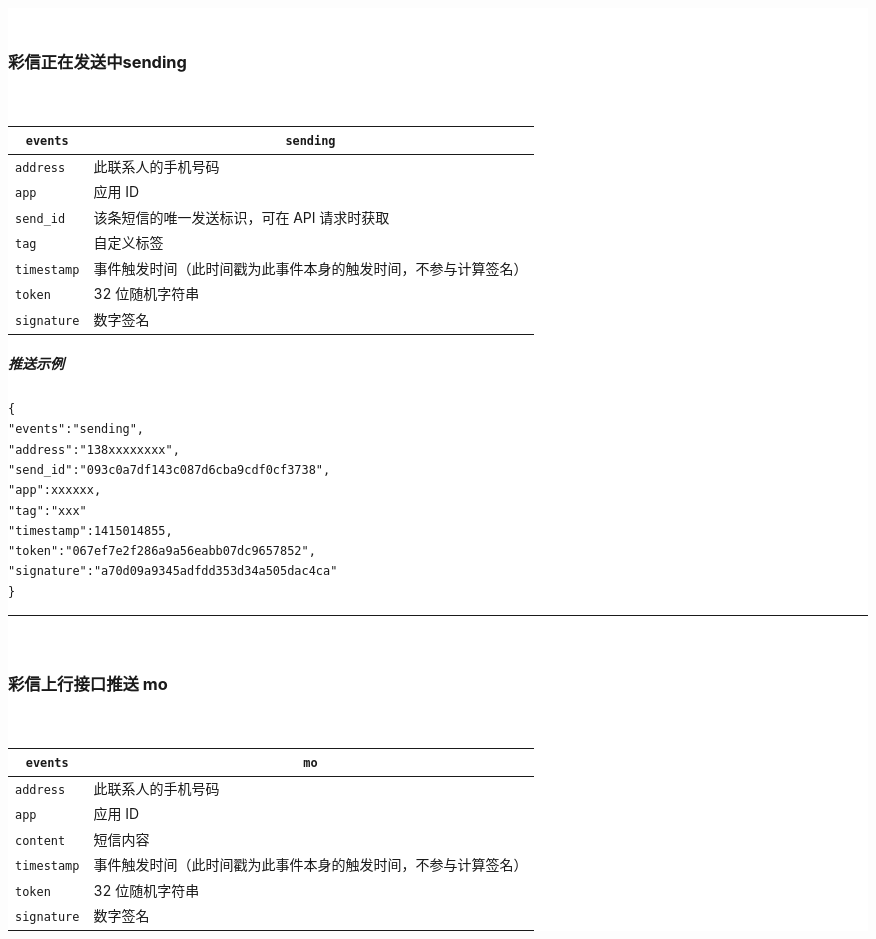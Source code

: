 
<br>

### **彩信正在发送中sending**

<br>


| `events`    | `sending`                                                    |
| ----------- | ------------------------------------------------------------ |
| `address`   | 此联系人的手机号码                                           |
| `app`       | 应用 ID                                                      |
| `send_id`   | 该条短信的唯一发送标识，可在 API 请求时获取                  |
| `tag`       | 自定义标签                                                   |
| `timestamp` | 事件触发时间（此时间戳为此事件本身的触发时间，不参与计算签名） |
| `token`     | 32 位随机字符串                                              |
| `signature` | 数字签名                                                     |

##### **推送示例**


```
{
"events":"sending",
"address":"138xxxxxxxx",
"send_id":"093c0a7df143c087d6cba9cdf0cf3738",
"app":xxxxxx,
"tag":"xxx"
"timestamp":1415014855,
"token":"067ef7e2f286a9a56eabb07dc9657852",
"signature":"a70d09a9345adfdd353d34a505dac4ca"
}
```

---

<br>

### **彩信上行接口推送 mo**

<br>


| `events`    | `mo`                                                         |
| ----------- | ------------------------------------------------------------ |
| `address`   | 此联系人的手机号码                                           |
| `app`       | 应用 ID                                                      |
| `content`   | 短信内容                                                     |
| `timestamp` | 事件触发时间（此时间戳为此事件本身的触发时间，不参与计算签名） |
| `token`     | 32 位随机字符串                                              |
| `signature` | 数字签名                                                     |
